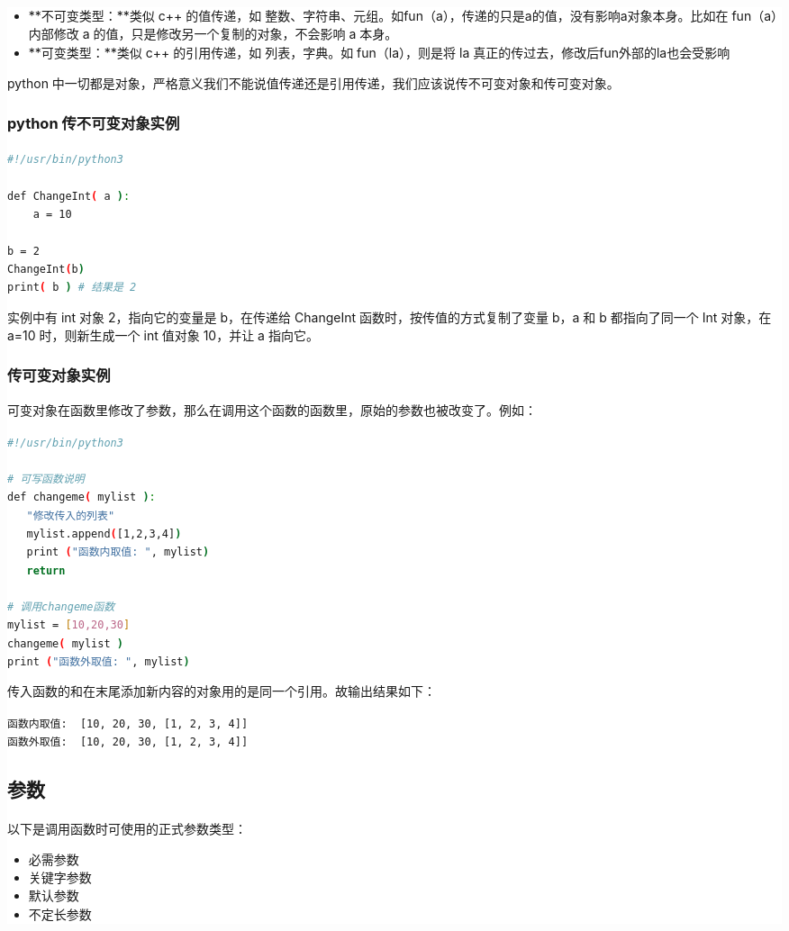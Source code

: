 + **不可变类型：**类似 c++ 的值传递，如 整数、字符串、元组。如fun（a），传递的只是a的值，没有影响a对象本身。比如在 fun（a）内部修改 a 的值，只是修改另一个复制的对象，不会影响 a 本身。
+ **可变类型：**类似 c++ 的引用传递，如 列表，字典。如 fun（la），则是将 la 真正的传过去，修改后fun外部的la也会受影响

python 中一切都是对象，严格意义我们不能说值传递还是引用传递，我们应该说传不可变对象和传可变对象。

### python 传不可变对象实例

```bash
#!/usr/bin/python3

def ChangeInt( a ):
    a = 10

b = 2
ChangeInt(b)
print( b ) # 结果是 2
```

实例中有 int 对象 2，指向它的变量是 b，在传递给 ChangeInt 函数时，按传值的方式复制了变量 b，a 和 b 都指向了同一个 Int 对象，在 a=10 时，则新生成一个 int 值对象 10，并让 a 指向它。

### 传可变对象实例

可变对象在函数里修改了参数，那么在调用这个函数的函数里，原始的参数也被改变了。例如：

```bash
#!/usr/bin/python3

# 可写函数说明
def changeme( mylist ):
   "修改传入的列表"
   mylist.append([1,2,3,4])
   print ("函数内取值: ", mylist)
   return

# 调用changeme函数
mylist = [10,20,30]
changeme( mylist )
print ("函数外取值: ", mylist)
```

传入函数的和在末尾添加新内容的对象用的是同一个引用。故输出结果如下：

```bash
函数内取值:  [10, 20, 30, [1, 2, 3, 4]]
函数外取值:  [10, 20, 30, [1, 2, 3, 4]]
```

## 参数

以下是调用函数时可使用的正式参数类型：

+ 必需参数
+ 关键字参数
+ 默认参数
+ 不定长参数
